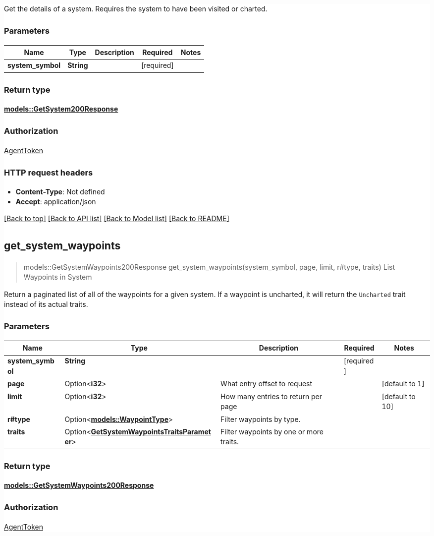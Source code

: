 Get the details of a system. Requires the system to have been visited or charted.

### Parameters


Name | Type | Description  | Required | Notes
------------- | ------------- | ------------- | ------------- | -------------
**system_symbol** | **String** |  | [required] |

### Return type

[**models::GetSystem200Response**](get_system_200_response.md)

### Authorization

[AgentToken](../README.md#AgentToken)

### HTTP request headers

- **Content-Type**: Not defined
- **Accept**: application/json

[[Back to top]](#) [[Back to API list]](../README.md#documentation-for-api-endpoints) [[Back to Model list]](../README.md#documentation-for-models) [[Back to README]](../README.md)


## get_system_waypoints

> models::GetSystemWaypoints200Response get_system_waypoints(system_symbol, page, limit, r#type, traits)
List Waypoints in System

Return a paginated list of all of the waypoints for a given system.  If a waypoint is uncharted, it will return the `Uncharted` trait instead of its actual traits.

### Parameters


Name | Type | Description  | Required | Notes
------------- | ------------- | ------------- | ------------- | -------------
**system_symbol** | **String** |  | [required] |
**page** | Option<**i32**> | What entry offset to request |  |[default to 1]
**limit** | Option<**i32**> | How many entries to return per page |  |[default to 10]
**r#type** | Option<[**models::WaypointType**](.md)> | Filter waypoints by type. |  |
**traits** | Option<[**GetSystemWaypointsTraitsParameter**](.md)> | Filter waypoints by one or more traits. |  |

### Return type

[**models::GetSystemWaypoints200Response**](get_system_waypoints_200_response.md)

### Authorization

[AgentToken](../README.md#AgentToken)
